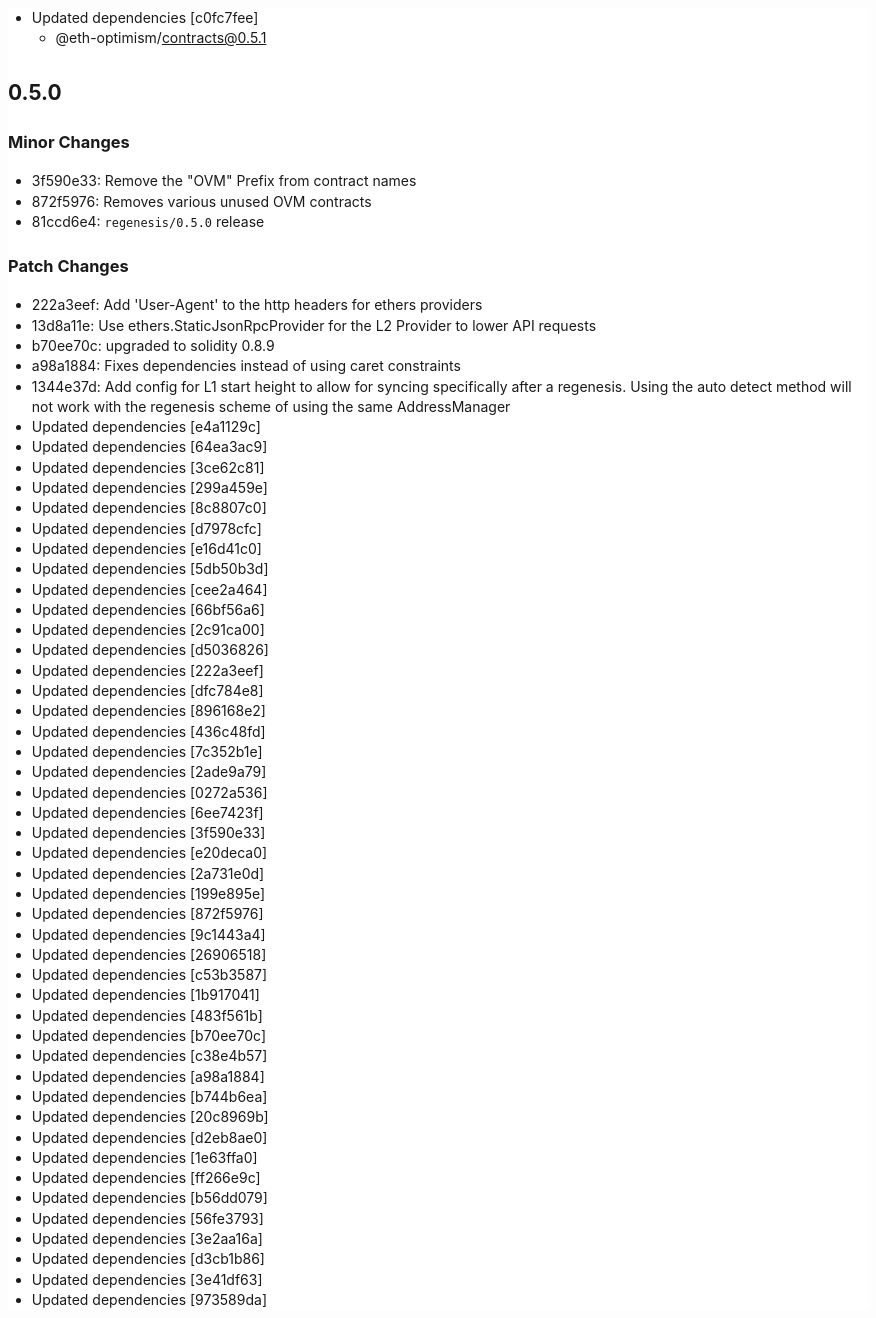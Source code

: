 - Updated dependencies [c0fc7fee]
  - @eth-optimism/contracts@0.5.1

## 0.5.0

### Minor Changes

- 3f590e33: Remove the "OVM" Prefix from contract names
- 872f5976: Removes various unused OVM contracts
- 81ccd6e4: `regenesis/0.5.0` release

### Patch Changes

- 222a3eef: Add 'User-Agent' to the http headers for ethers providers
- 13d8a11e: Use ethers.StaticJsonRpcProvider for the L2 Provider to lower API requests
- b70ee70c: upgraded to solidity 0.8.9
- a98a1884: Fixes dependencies instead of using caret constraints
- 1344e37d: Add config for L1 start height to allow for syncing specifically after a regenesis. Using the auto detect method will not work with the regenesis scheme of using the same AddressManager
- Updated dependencies [e4a1129c]
- Updated dependencies [64ea3ac9]
- Updated dependencies [3ce62c81]
- Updated dependencies [299a459e]
- Updated dependencies [8c8807c0]
- Updated dependencies [d7978cfc]
- Updated dependencies [e16d41c0]
- Updated dependencies [5db50b3d]
- Updated dependencies [cee2a464]
- Updated dependencies [66bf56a6]
- Updated dependencies [2c91ca00]
- Updated dependencies [d5036826]
- Updated dependencies [222a3eef]
- Updated dependencies [dfc784e8]
- Updated dependencies [896168e2]
- Updated dependencies [436c48fd]
- Updated dependencies [7c352b1e]
- Updated dependencies [2ade9a79]
- Updated dependencies [0272a536]
- Updated dependencies [6ee7423f]
- Updated dependencies [3f590e33]
- Updated dependencies [e20deca0]
- Updated dependencies [2a731e0d]
- Updated dependencies [199e895e]
- Updated dependencies [872f5976]
- Updated dependencies [9c1443a4]
- Updated dependencies [26906518]
- Updated dependencies [c53b3587]
- Updated dependencies [1b917041]
- Updated dependencies [483f561b]
- Updated dependencies [b70ee70c]
- Updated dependencies [c38e4b57]
- Updated dependencies [a98a1884]
- Updated dependencies [b744b6ea]
- Updated dependencies [20c8969b]
- Updated dependencies [d2eb8ae0]
- Updated dependencies [1e63ffa0]
- Updated dependencies [ff266e9c]
- Updated dependencies [b56dd079]
- Updated dependencies [56fe3793]
- Updated dependencies [3e2aa16a]
- Updated dependencies [d3cb1b86]
- Updated dependencies [3e41df63]
- Updated dependencies [973589da]
